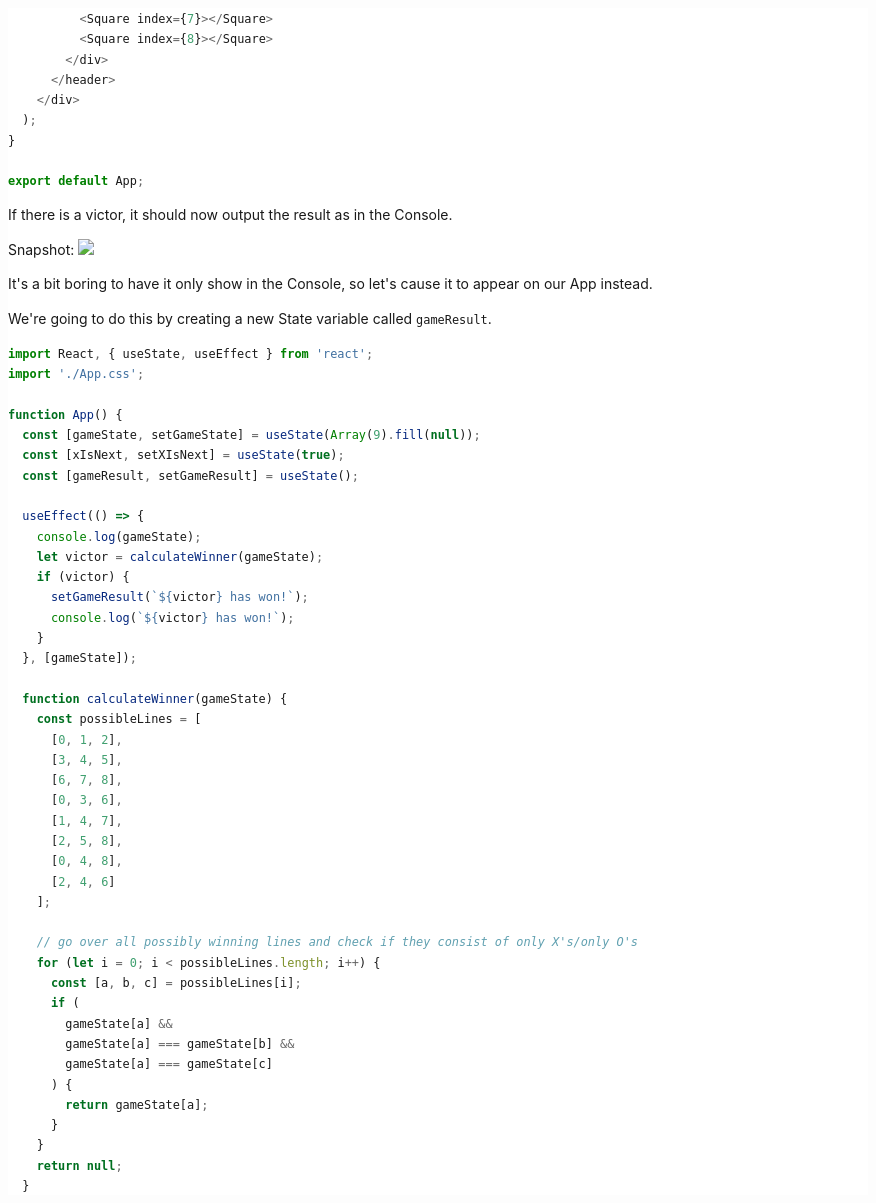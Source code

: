 ```js
          <Square index={7}></Square>
          <Square index={8}></Square>
        </div>
      </header>
    </div>
  );
}

export default App;
```

If there is a victor, it should now output the result as in the Console.

Snapshot:
![](https://cdn.discordapp.com/attachments/636565266356240394/693839442980372530/unknown.png)

It's a bit boring to have it only show in the Console, so let's cause it to appear on our App instead.

We're going to do this by creating a new State variable called `gameResult`.

```js
import React, { useState, useEffect } from 'react';
import './App.css';

function App() {
  const [gameState, setGameState] = useState(Array(9).fill(null));
  const [xIsNext, setXIsNext] = useState(true);
  const [gameResult, setGameResult] = useState();

  useEffect(() => {
    console.log(gameState);
    let victor = calculateWinner(gameState);
    if (victor) {
      setGameResult(`${victor} has won!`);
      console.log(`${victor} has won!`);
    }
  }, [gameState]);

  function calculateWinner(gameState) {
    const possibleLines = [
      [0, 1, 2],
      [3, 4, 5],
      [6, 7, 8],
      [0, 3, 6],
      [1, 4, 7],
      [2, 5, 8],
      [0, 4, 8],
      [2, 4, 6]
    ];

    // go over all possibly winning lines and check if they consist of only X's/only O's
    for (let i = 0; i < possibleLines.length; i++) {
      const [a, b, c] = possibleLines[i];
      if (
        gameState[a] &&
        gameState[a] === gameState[b] &&
        gameState[a] === gameState[c]
      ) {
        return gameState[a];
      }
    }
    return null;
  }

```